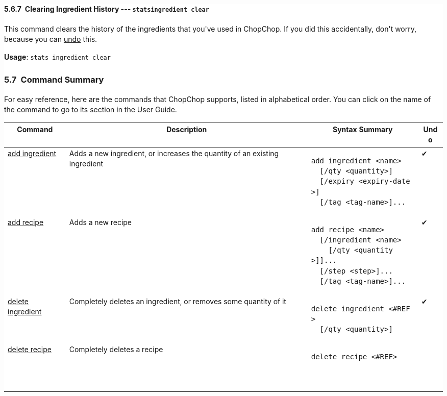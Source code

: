 

<a name="StatsIngredientClearCommand"></a>
#### 5.6.7&ensp;Clearing Ingredient History --- **`stats`**`ingredient clear`

This command clears the history of the ingredients that you've used in ChopChop. If you did this accidentally, don't worry, because you can [undo](#UndoCommand) this.

**Usage**: `stats ingredient clear`






<a name="CommandSummary"></a>
### 5.7&ensp;Command Summary

For easy reference, here are the commands that ChopChop supports, listed in alphabetical order. You can click on the name of the command to go to its section in the User Guide.




<table style="width: 100%">
<thead>
  <tr>
    <th>Command</th>
    <th>Description</th>
    <th>Syntax Summary</th>
    <th>Undo</th>
  </tr>
</thead>
<tbody>
  <tr>
    <td><a href="#AddIngredientCommand">add ingredient</a></td>
    <td>Adds a new ingredient, or increases the quantity of an existing ingredient</td>
    <td><pre>
add ingredient &lt;name&gt;
  [/qty &lt;quantity&gt;]
  [/expiry &lt;expiry-date&gt;]
  [/tag &lt;tag-name&gt;]...
</pre></td>
    <td>&#x2714;</td>
  </tr><tr>
    <td><a href="#AddRecipeCommand">add recipe</a></td>
    <td>Adds a new recipe</td>
    <td><pre>
add recipe &lt;name&gt;
  [/ingredient &lt;name&gt;
    [/qty &lt;quantity&gt;]]...
  [/step &lt;step&gt;]...
  [/tag &lt;tag-name&gt;]...
</pre></td>
    <td>&#x2714;</td>
  </tr><tr>
    <td><a href="#DeleteIngredientCommand">delete ingredient</a></td>
    <td>Completely deletes an ingredient, or removes some quantity of it</td>
    <td><pre>
delete ingredient &lt;#REF&gt;
  [/qty &lt;quantity&gt;]
</pre></td>
    <td>&#x2714;</td>
  </tr><tr>
    <td><a href="#DeleteRecipeCommand">delete recipe</a></td>
    <td>Completely deletes a recipe</td>
    <td><pre>
delete recipe &lt;#REF&gt;